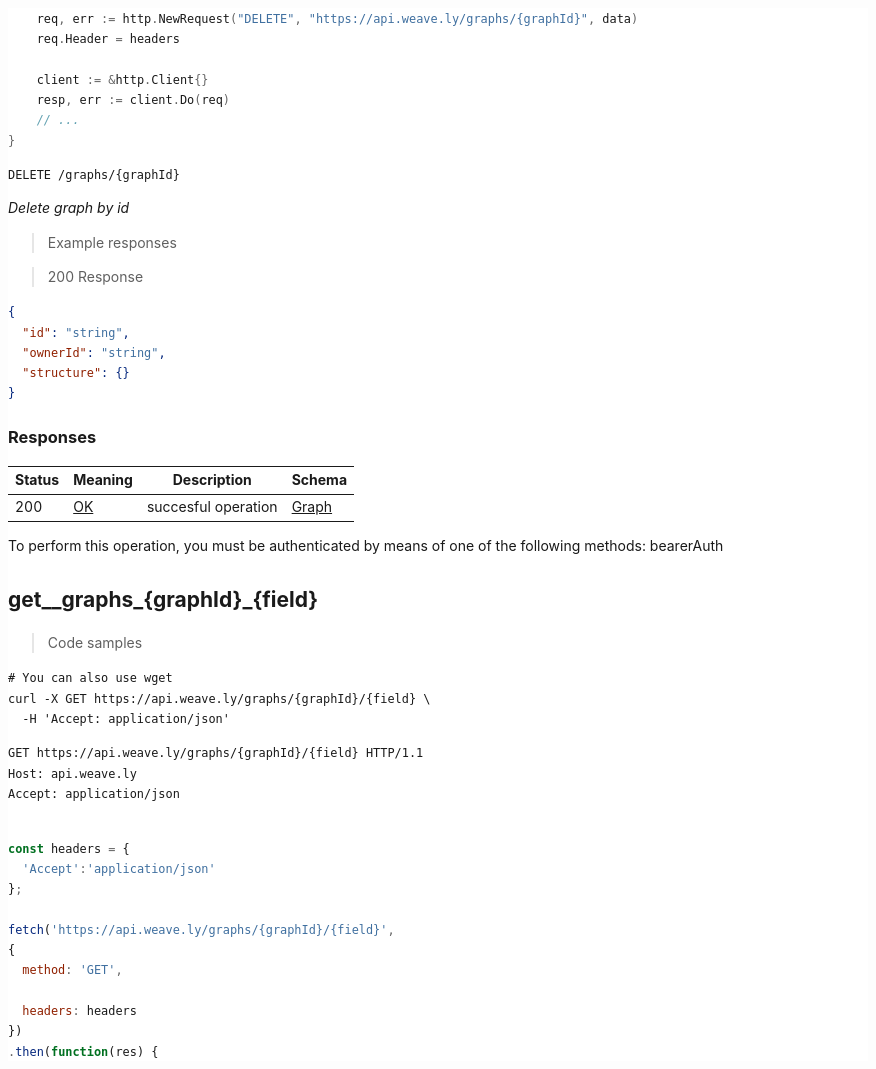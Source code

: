```go
    req, err := http.NewRequest("DELETE", "https://api.weave.ly/graphs/{graphId}", data)
    req.Header = headers

    client := &http.Client{}
    resp, err := client.Do(req)
    // ...
}

```

`DELETE /graphs/{graphId}`

*Delete graph by id*

> Example responses

> 200 Response

```json
{
  "id": "string",
  "ownerId": "string",
  "structure": {}
}
```

<h3 id="delete__graphs_{graphid}-responses">Responses</h3>

|Status|Meaning|Description|Schema|
|---|---|---|---|
|200|[OK](https://tools.ietf.org/html/rfc7231#section-6.3.1)|succesful operation|[Graph](#schemagraph)|

<aside class="warning">
To perform this operation, you must be authenticated by means of one of the following methods:
bearerAuth
</aside>

## get__graphs_{graphId}_{field}

> Code samples

```shell
# You can also use wget
curl -X GET https://api.weave.ly/graphs/{graphId}/{field} \
  -H 'Accept: application/json'

```

```http
GET https://api.weave.ly/graphs/{graphId}/{field} HTTP/1.1
Host: api.weave.ly
Accept: application/json

```

```javascript

const headers = {
  'Accept':'application/json'
};

fetch('https://api.weave.ly/graphs/{graphId}/{field}',
{
  method: 'GET',

  headers: headers
})
.then(function(res) {
```